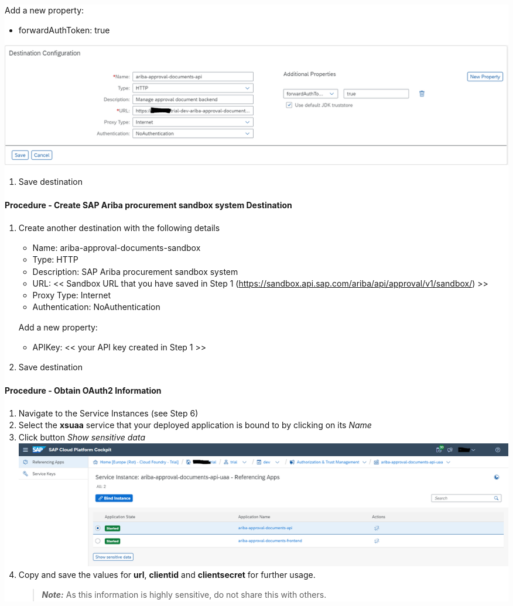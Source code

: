    Add a new property:
   * forwardAuthToken: true
   
   ![SAPCP-Destination-Backend.png](./snippets/SAPCP-Destination-Backend.png)
   
1. Save destination

#### Procedure - Create SAP Ariba procurement sandbox system Destination

1. Create another destination with the following details
    * Name: ariba-approval-documents-sandbox
    * Type: HTTP
    * Description: SAP Ariba procurement sandbox system
    * URL: << Sandbox URL that you have saved in Step 1 (https://sandbox.api.sap.com/ariba/api/approval/v1/sandbox/) >>
    * Proxy Type: Internet
    * Authentication: NoAuthentication
    
    Add a new property:
    * APIKey: << your API key created in Step 1 >>
1. Save destination

#### Procedure - Obtain OAuth2 Information
1. Navigate to the Service Instances (see Step 6)
1. Select the **xsuaa** service that your deployed application is bound to by clicking on its *Name*
1. Click button *Show sensitive data*
    ![SAPCP-UAA-Service.png](./snippets/SAPCP-UAA-Service.png)
1. Copy and save the values for **url**, **clientid** and **clientsecret** for further usage.
    > **_Note:_** As this information is highly sensitive, do not share this with others.
